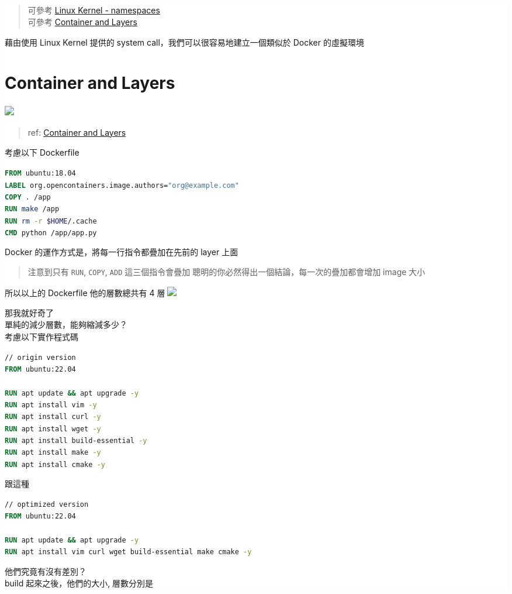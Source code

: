 > 可參考 [Linux Kernel - namespaces](../../linux/linux-namespaces)\
> 可參考 [Container and Layers](#container-and-layers)

藉由使用 Linux Kernel 提供的 system call，我們可以很容易地建立一個類似於 Docker 的虛擬環境

# Container and Layers
![](https://docs.docker.com/storage/storagedriver/images/sharing-layers.webp?w=600&h=300)
> ref: [Container and Layers](https://docs.docker.com/storage/storagedriver/#container-and-layers)

考慮以下 Dockerfile
```dockerfile
FROM ubuntu:18.04
LABEL org.opencontainers.image.authors="org@example.com"
COPY . /app
RUN make /app
RUN rm -r $HOME/.cache
CMD python /app/app.py
```

Docker 的運作方式是，將每一行指令都疊加在先前的 layer 上面
> 注意到只有 `RUN`, `COPY`, `ADD` 這三個指令會疊加
聰明的你必然得出一個結論，每一次的疊加都會增加 image 大小

所以以上的 Dockerfile 他的層數總共有 4 層
![](https://docs.docker.com/build/guide/images/layers.png)

那我就好奇了\
單純的減少層數，能夠縮減多少？\
考慮以下實作程式碼
```dockerfile
// origin version
FROM ubuntu:22.04

RUN apt update && apt upgrade -y
RUN apt install vim -y
RUN apt install curl -y
RUN apt install wget -y
RUN apt install build-essential -y
RUN apt install make -y
RUN apt install cmake -y
```
跟這種
```dockerfile
// optimized version
FROM ubuntu:22.04

RUN apt update && apt upgrade -y
RUN apt install vim curl wget build-essential make cmake -y
```

他們究竟有沒有差別？\
build 起來之後，他們的大小, 層數分別是
